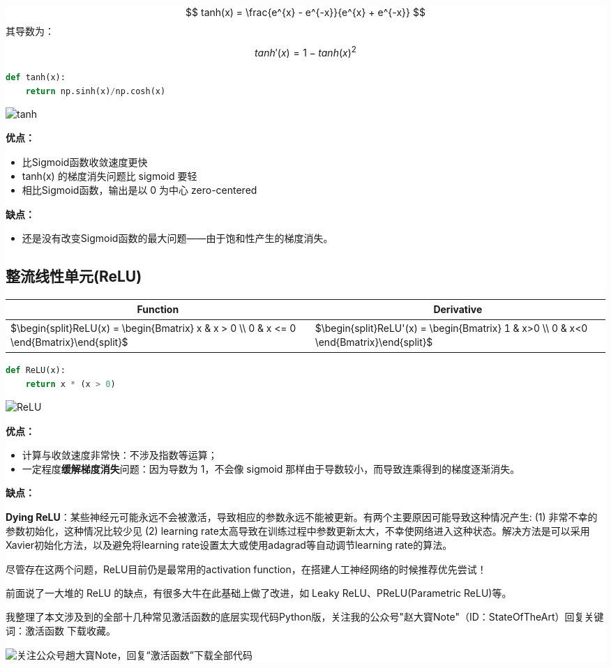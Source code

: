 $$
tanh(x) = \frac{e^{x} - e^{-x}}{e^{x} + e^{-x}}
$$
其导数为：
$$
tanh'(x) = 1 - tanh(x)^{2}
$$

```python
def tanh(x):
    return np.sinh(x)/np.cosh(x)
```

![tanh](https://gitee.com/fuhailin/Object-Storage-Service/raw/master/activation-function/tanh.png)

**优点：**

- 比Sigmoid函数收敛速度更快
- tanh(x) 的梯度消失问题比 sigmoid 要轻
- 相比Sigmoid函数，输出是以 0 为中心 zero-centered

**缺点：**

- 还是没有改变Sigmoid函数的最大问题——由于饱和性产生的梯度消失。



## 整流线性单元(ReLU)

| Function                                                     | Derivative                                                   |
| ------------------------------------------------------------ | ------------------------------------------------------------ |
| $\begin{split}ReLU(x) = \begin{Bmatrix} x & x > 0 \\ 0 & x <= 0 \end{Bmatrix}\end{split}$ | $\begin{split}ReLU'(x) = \begin{Bmatrix} 1 & x>0 \\ 0 & x<0 \end{Bmatrix}\end{split}$ |

```python
def ReLU(x):
    return x * (x > 0)
```

![ReLU](https://gitee.com/fuhailin/Object-Storage-Service/raw/master/activation-function/relu.png)

**优点：**

- 计算与收敛速度非常快：不涉及指数等运算；
- 一定程度**缓解梯度消失**问题：因为导数为 1，不会像 sigmoid 那样由于导数较小，而导致连乘得到的梯度逐渐消失。

**缺点：**

**Dying ReLU**：某些神经元可能永远不会被激活，导致相应的参数永远不能被更新。有两个主要原因可能导致这种情况产生: (1) 非常不幸的参数初始化，这种情况比较少见 (2) learning rate太高导致在训练过程中参数更新太大，不幸使网络进入这种状态。解决方法是可以采用Xavier初始化方法，以及避免将learning rate设置太大或使用adagrad等自动调节learning rate的算法。

尽管存在这两个问题，ReLU目前仍是最常用的activation function，在搭建人工神经网络的时候推荐优先尝试！

前面说了一大堆的 ReLU 的缺点，有很多大牛在此基础上做了改进，如 Leaky ReLU、PReLU(Parametric ReLU)等。

我整理了本文涉及到的全部十几种常见激活函数的底层实现代码Python版，关注我的公众号"赵大寳Note"（ID：StateOfTheArt）回复关键词：激活函数  下载收藏。

![关注公众号趙大寳Note，回复“激活函数”下载全部代码](https://gitee.com/fuhailin/Object-Storage-Service/raw/master/wechat_channel.png)
